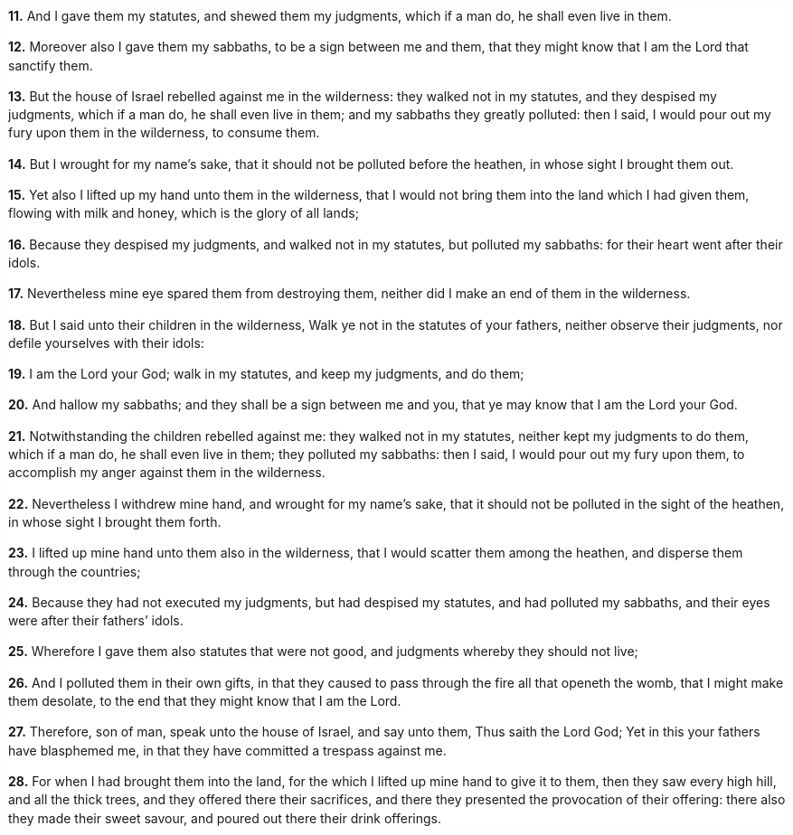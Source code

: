 **11.** And I gave them my statutes, and shewed them my judgments, which if a man do, he shall even live in them. 

**12.** Moreover also I gave them my sabbaths, to be a sign between me and them, that they might know that I am the Lord that sanctify them. 

**13.** But the house of Israel rebelled against me in the wilderness: they walked not in my statutes, and they despised my judgments, which if a man do, he shall even live in them; and my sabbaths they greatly polluted: then I said, I would pour out my fury upon them in the wilderness, to consume them. 

**14.** But I wrought for my name’s sake, that it should not be polluted before the heathen, in whose sight I brought them out. 

**15.** Yet also I lifted up my hand unto them in the wilderness, that I would not bring them into the land which I had given them, flowing with milk and honey, which is the glory of all lands; 

**16.** Because they despised my judgments, and walked not in my statutes, but polluted my sabbaths: for their heart went after their idols. 

**17.** Nevertheless mine eye spared them from destroying them, neither did I make an end of them in the wilderness. 

**18.** But I said unto their children in the wilderness, Walk ye not in the statutes of your fathers, neither observe their judgments, nor defile yourselves with their idols: 

**19.** I am the Lord your God; walk in my statutes, and keep my judgments, and do them; 

**20.** And hallow my sabbaths; and they shall be a sign between me and you, that ye may know that I am the Lord your God. 

**21.** Notwithstanding the children rebelled against me: they walked not in my statutes, neither kept my judgments to do them, which if a man do, he shall even live in them; they polluted my sabbaths: then I said, I would pour out my fury upon them, to accomplish my anger against them in the wilderness. 

**22.** Nevertheless I withdrew mine hand, and wrought for my name’s sake, that it should not be polluted in the sight of the heathen, in whose sight I brought them forth. 

**23.** I lifted up mine hand unto them also in the wilderness, that I would scatter them among the heathen, and disperse them through the countries; 

**24.** Because they had not executed my judgments, but had despised my statutes, and had polluted my sabbaths, and their eyes were after their fathers’ idols. 

**25.** Wherefore I gave them also statutes that were not good, and judgments whereby they should not live; 

**26.** And I polluted them in their own gifts, in that they caused to pass through the fire all that openeth the womb, that I might make them desolate, to the end that they might know that I am the Lord. 

**27.** Therefore, son of man, speak unto the house of Israel, and say unto them, Thus saith the Lord God; Yet in this your fathers have blasphemed me, in that they have committed a trespass against me. 

**28.** For when I had brought them into the land, for the which I lifted up mine hand to give it to them, then they saw every high hill, and all the thick trees, and they offered there their sacrifices, and there they presented the provocation of their offering: there also they made their sweet savour, and poured out there their drink offerings. 
